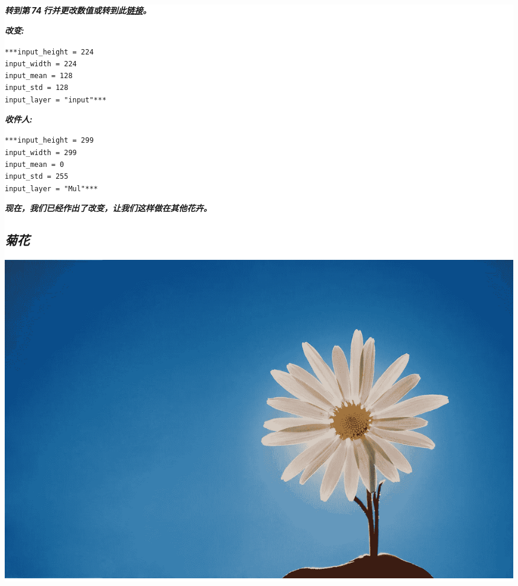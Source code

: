 *****转到第 74 行并更改数值**或转到此[链接](https://github.com/googlecodelabs/tensorflow-for-poets-2/issues/3)。***

***改变:***

```
***input_height = 224
input_width = 224
input_mean = 128
input_std = 128
input_layer = "input"***
```

***收件人:***

```
***input_height = 299
input_width = 299
input_mean = 0
input_std = 255
input_layer = "Mul"***
```

***现在，我们已经作出了改变，让我们这样做在其他花卉。***

## *****菊花*****

***![](img/42a8efa02c9cb0ee371e03919ad003fd.png)***
